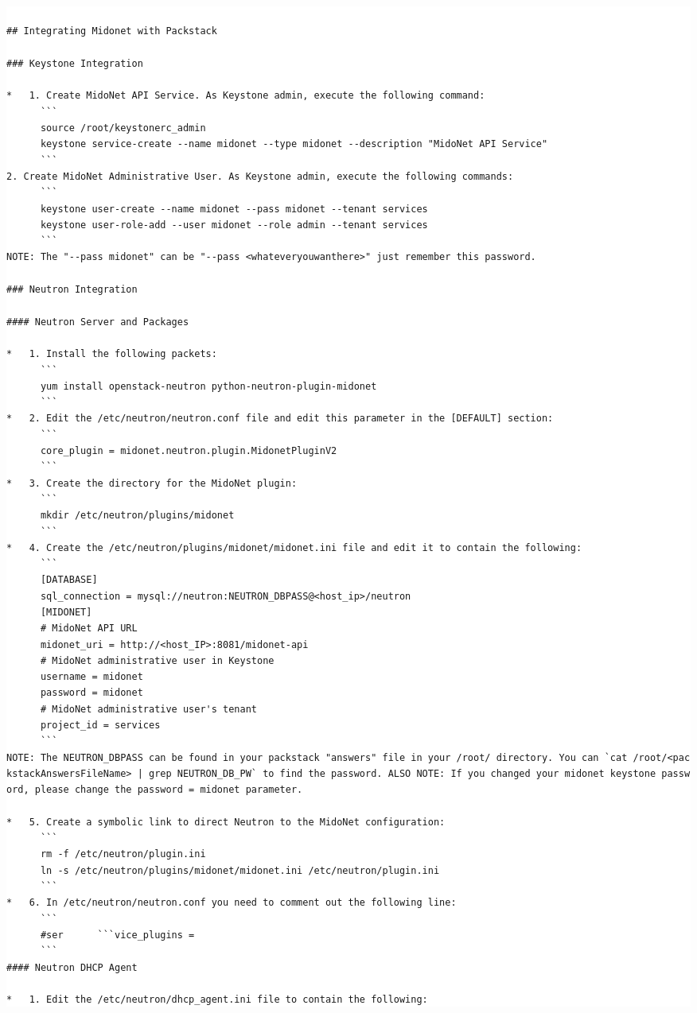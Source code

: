 ```

## Integrating Midonet with Packstack

### Keystone Integration

*   1. Create MidoNet API Service. As Keystone admin, execute the following command:
      ```
      source /root/keystonerc_admin
      keystone service-create --name midonet --type midonet --description "MidoNet API Service"
      ```
2. Create MidoNet Administrative User. As Keystone admin, execute the following commands:
      ```
      keystone user-create --name midonet --pass midonet --tenant services
      keystone user-role-add --user midonet --role admin --tenant services
      ```
NOTE: The "--pass midonet" can be "--pass <whateveryouwanthere>" just remember this password.

### Neutron Integration

#### Neutron Server and Packages

*   1. Install the following packets:
      ```
      yum install openstack-neutron python-neutron-plugin-midonet
      ```
*   2. Edit the /etc/neutron/neutron.conf file and edit this parameter in the [DEFAULT] section:
      ```
      core_plugin = midonet.neutron.plugin.MidonetPluginV2
      ```
*   3. Create the directory for the MidoNet plugin:
      ```
      mkdir /etc/neutron/plugins/midonet
      ```
*   4. Create the /etc/neutron/plugins/midonet/midonet.ini file and edit it to contain the following:
      ```
      [DATABASE]
      sql_connection = mysql://neutron:NEUTRON_DBPASS@<host_ip>/neutron
      [MIDONET]
      # MidoNet API URL
      midonet_uri = http://<host_IP>:8081/midonet-api
      # MidoNet administrative user in Keystone
      username = midonet
      password = midonet
      # MidoNet administrative user's tenant
      project_id = services
      ```
NOTE: The NEUTRON_DBPASS can be found in your packstack "answers" file in your /root/ directory. You can `cat /root/<packstackAnswersFileName> | grep NEUTRON_DB_PW` to find the password. ALSO NOTE: If you changed your midonet keystone password, please change the password = midonet parameter.

*   5. Create a symbolic link to direct Neutron to the MidoNet configuration:
      ```
      rm -f /etc/neutron/plugin.ini
      ln -s /etc/neutron/plugins/midonet/midonet.ini /etc/neutron/plugin.ini
      ```
*   6. In /etc/neutron/neutron.conf you need to comment out the following line:
      ```
      #ser      ```vice_plugins =
      ```
#### Neutron DHCP Agent

*   1. Edit the /etc/neutron/dhcp_agent.ini file to contain the following:
```